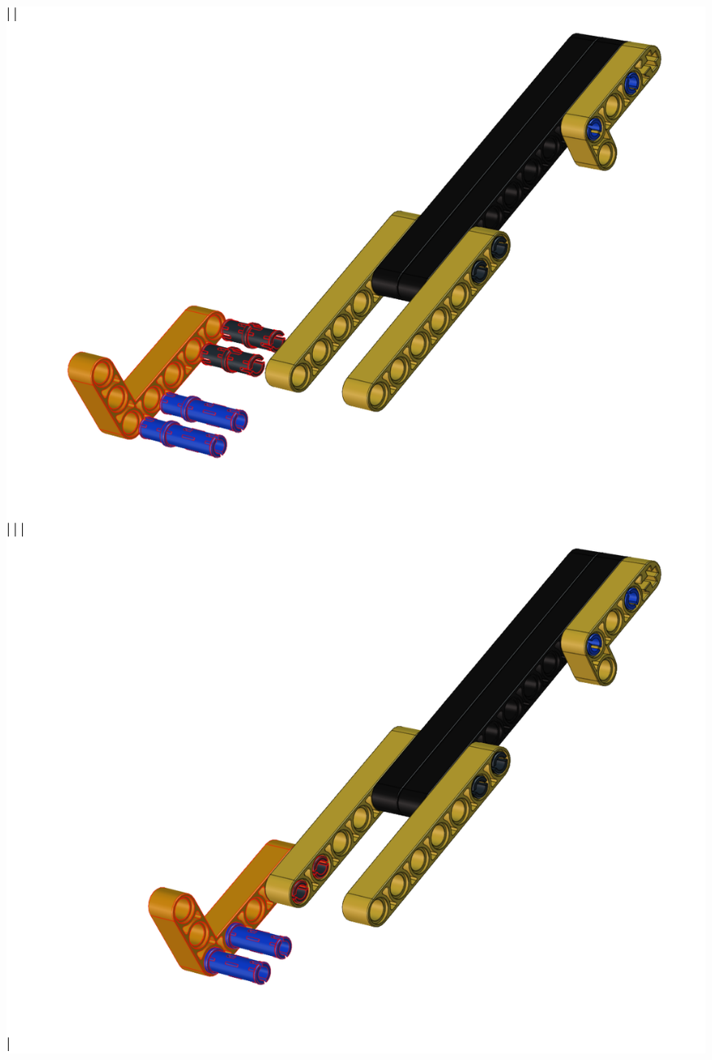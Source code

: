 |                                  | ![](/media/e4eeea6acd26fc704b516a4eed86d280.png) |
|                                  | ![](media/275b434c0be9b0b29b0414c86f8016dd.png)  |